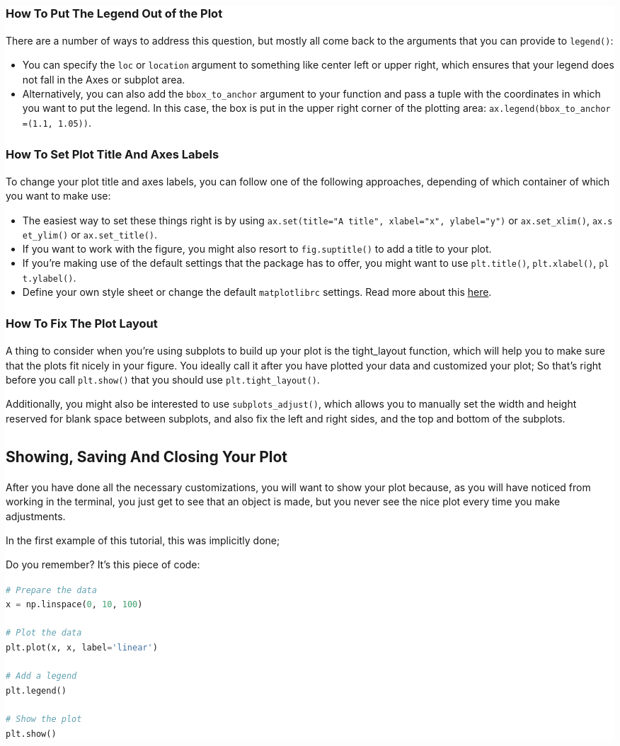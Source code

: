 

### How To Put The Legend Out of the Plot

There are a number of ways to address this question, but mostly all come back to the arguments that you can provide to ```legend()```:

* You can specify the ```loc``` or ```location``` argument to something like center left or upper right, which ensures that your legend does not fall in the Axes or subplot area.
* Alternatively, you can also add the ```bbox_to_anchor``` argument to your function and pass a tuple with the coordinates in which you want to put the legend. In this case, the box is put in the upper right corner of the plotting area: ```ax.legend(bbox_to_anchor=(1.1, 1.05))```.

### How To Set Plot Title And Axes Labels

To change your plot title and axes labels, you can follow one of the following approaches, depending of which container of which you want to make use:

* The easiest way to set these things right is by using ```ax.set(title="A title", xlabel="x", ylabel="y")``` or ```ax.set_xlim()```, ```ax.set_ylim()``` or ```ax.set_title()```.
* If you want to work with the figure, you might also resort to ```fig.suptitle()``` to add a title to your plot.
* If you’re making use of the default settings that the package has to offer, you might want to use ```plt.title()```, ```plt.xlabel()```, ```plt.ylabel()```.
* Define your own style sheet or change the default ```matplotlibrc``` settings. Read more about this [here](https://www.datacamp.com/community/tutorials/matplotlib-tutorial-python).

### How To Fix The Plot Layout

A thing to consider when you’re using subplots to build up your plot is the tight_layout function, which will help you to make sure that the plots fit nicely in your figure. You ideally call it after you have plotted your data and customized your plot; So that’s right before you call ```plt.show()``` that you should use ```plt.tight_layout()```.

Additionally, you might also be interested to use ```subplots_adjust()```, which allows you to manually set the width and height reserved for blank space between subplots, and also fix the left and right sides, and the top and bottom of the subplots.

## Showing, Saving And Closing Your Plot

After you have done all the necessary customizations, you will want to show your plot because, as you will have noticed from working in the terminal, you just get to see that an object is made, but you never see the nice plot every time you make adjustments.

In the first example of this tutorial, this was implicitly done;

Do you remember? It’s this piece of code:


```python
# Prepare the data
x = np.linspace(0, 10, 100)

# Plot the data
plt.plot(x, x, label='linear')

# Add a legend
plt.legend()

# Show the plot
plt.show()
```
